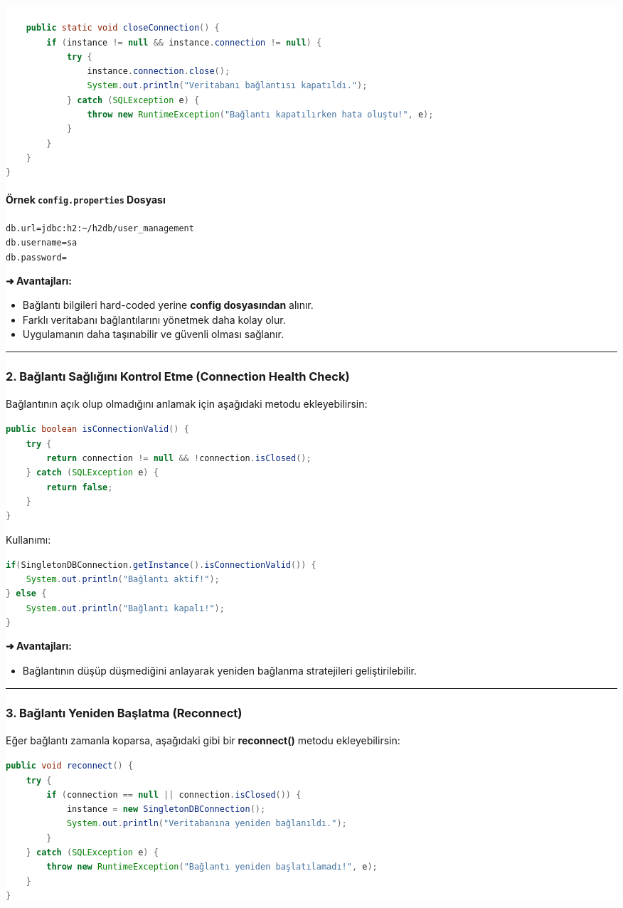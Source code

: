 ```java

    public static void closeConnection() {
        if (instance != null && instance.connection != null) {
            try {
                instance.connection.close();
                System.out.println("Veritabanı bağlantısı kapatıldı.");
            } catch (SQLException e) {
                throw new RuntimeException("Bağlantı kapatılırken hata oluştu!", e);
            }
        }
    }
}
```
#### **Örnek `config.properties` Dosyası**
```
db.url=jdbc:h2:~/h2db/user_management
db.username=sa
db.password=
```
**➜ Avantajları:**
- Bağlantı bilgileri hard-coded yerine **config dosyasından** alınır.
- Farklı veritabanı bağlantılarını yönetmek daha kolay olur.
- Uygulamanın daha taşınabilir ve güvenli olması sağlanır.

---

### **2. Bağlantı Sağlığını Kontrol Etme (Connection Health Check)**
Bağlantının açık olup olmadığını anlamak için aşağıdaki metodu ekleyebilirsin:
```java
public boolean isConnectionValid() {
    try {
        return connection != null && !connection.isClosed();
    } catch (SQLException e) {
        return false;
    }
}
```
Kullanımı:
```java
if(SingletonDBConnection.getInstance().isConnectionValid()) {
    System.out.println("Bağlantı aktif!");
} else {
    System.out.println("Bağlantı kapalı!");
}
```
**➜ Avantajları:**
- Bağlantının düşüp düşmediğini anlayarak yeniden bağlanma stratejileri geliştirilebilir.

---

### **3. Bağlantı Yeniden Başlatma (Reconnect)**
Eğer bağlantı zamanla koparsa, aşağıdaki gibi bir **reconnect()** metodu ekleyebilirsin:
```java
public void reconnect() {
    try {
        if (connection == null || connection.isClosed()) {
            instance = new SingletonDBConnection();
            System.out.println("Veritabanına yeniden bağlanıldı.");
        }
    } catch (SQLException e) {
        throw new RuntimeException("Bağlantı yeniden başlatılamadı!", e);
    }
}
```